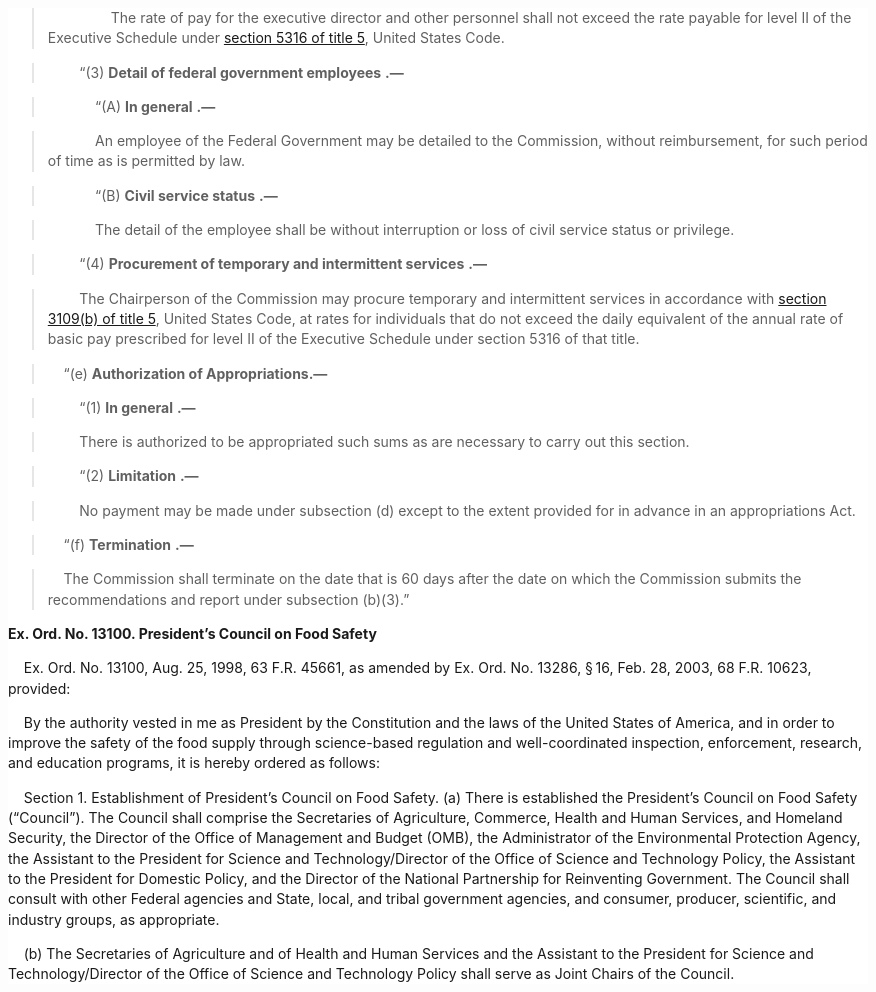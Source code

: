 >                 The rate of pay for the executive director and other personnel shall not exceed the rate payable for level II of the Executive Schedule under [section 5316 of title 5][/us/usc/t5/s5316], United States Code.

>         “(3)  __Detail of federal government employees__  __.—__ 

>             “(A)  __In general__  __.—__ 

>             An employee of the Federal Government may be detailed to the Commission, without reimbursement, for such period of time as is permitted by law.

>             “(B)  __Civil service status__  __.—__ 

>             The detail of the employee shall be without interruption or loss of civil service status or privilege.

>         “(4)  __Procurement of temporary and intermittent services__  __.—__ 

>         The Chairperson of the Commission may procure temporary and intermittent services in accordance with [section 3109(b) of title 5][/us/usc/t5/s3109/b], United States Code, at rates for individuals that do not exceed the daily equivalent of the annual rate of basic pay prescribed for level II of the Executive Schedule under section 5316 of that title.

>     “(e) __Authorization of Appropriations.—__ 

>         “(1)  __In general__  __.—__ 

>         There is authorized to be appropriated such sums as are necessary to carry out this section.

>         “(2)  __Limitation__  __.—__ 

>         No payment may be made under subsection (d) except to the extent provided for in advance in an appropriations Act.

>     “(f)  __Termination__  __.—__ 

>     The Commission shall terminate on the date that is 60 days after the date on which the Commission submits the recommendations and report under subsection (b)(3).”

 __Ex. Ord. No. 13100. President’s Council on Food Safety__ 

    Ex. Ord. No. 13100, Aug. 25, 1998, 63 F.R. 45661, as amended by Ex. Ord. No. 13286, § 16, Feb. 28, 2003, 68 F.R. 10623, provided:

    By the authority vested in me as President by the Constitution and the laws of the United States of America, and in order to improve the safety of the food supply through science-based regulation and well-coordinated inspection, enforcement, research, and education programs, it is hereby ordered as follows:

    Section 1. Establishment of President’s Council on Food Safety. (a) There is established the President’s Council on Food Safety (“Council”). The Council shall comprise the Secretaries of Agriculture, Commerce, Health and Human Services, and Homeland Security, the Director of the Office of Management and Budget (OMB), the Administrator of the Environmental Protection Agency, the Assistant to the President for Science and Technology/Director of the Office of Science and Technology Policy, the Assistant to the President for Domestic Policy, and the Director of the National Partnership for Reinventing Government. The Council shall consult with other Federal agencies and State, local, and tribal government agencies, and consumer, producer, scientific, and industry groups, as appropriate.

    (b) The Secretaries of Agriculture and of Health and Human Services and the Assistant to the President for Science and Technology/Director of the Office of Science and Technology Policy shall serve as Joint Chairs of the Council.


[/us/act/1938-06-25/ch675]: https://publicdocs.github.io/go/links?ns=uslm&ref=%2Fus%2Fact%2F1938-06-25%2Fch675
[/us/stat/52/1046]: https://publicdocs.github.io/go/links?ns=uslm&ref=%2Fus%2Fstat%2F52%2F1046
[/us/act/1954-04-15/ch143]: https://publicdocs.github.io/go/links?ns=uslm&ref=%2Fus%2Fact%2F1954-04-15%2Fch143
[/us/stat/68/54]: https://publicdocs.github.io/go/links?ns=uslm&ref=%2Fus%2Fstat%2F68%2F54
[/us/act/1956-08-01/ch861]: https://publicdocs.github.io/go/links?ns=uslm&ref=%2Fus%2Fact%2F1956-08-01%2Fch861
[/us/stat/70/919]: https://publicdocs.github.io/go/links?ns=uslm&ref=%2Fus%2Fstat%2F70%2F919
[/us/pl/103/80]: https://publicdocs.github.io/go/links?ns=uslm&ref=%2Fus%2Fpl%2F103%2F80
[/us/stat/107/776]: https://publicdocs.github.io/go/links?ns=uslm&ref=%2Fus%2Fstat%2F107%2F776
[/us/pl/103/80]: https://publicdocs.github.io/go/links?ns=uslm&ref=%2Fus%2Fpl%2F103%2F80
[/us/usc/t21/s371/e]: https://publicdocs.github.io/go/links?ns=uslm&ref=%2Fus%2Fusc%2Ft21%2Fs371%2Fe
[/us/act/1956-08-01/ch861]: https://publicdocs.github.io/go/links?ns=uslm&ref=%2Fus%2Fact%2F1956-08-01%2Fch861
[/us/stat/70/919]: https://publicdocs.github.io/go/links?ns=uslm&ref=%2Fus%2Fstat%2F70%2F919
[/us/usc/t21/s371/e]: https://publicdocs.github.io/go/links?ns=uslm&ref=%2Fus%2Fusc%2Ft21%2Fs371%2Fe
[/us/usc/t21/s371/e]: https://publicdocs.github.io/go/links?ns=uslm&ref=%2Fus%2Fusc%2Ft21%2Fs371%2Fe
[/us/usc/t21/s321]: https://publicdocs.github.io/go/links?ns=uslm&ref=%2Fus%2Fusc%2Ft21%2Fs321
[/us/pl/107/188/tIII]: https://publicdocs.github.io/go/links?ns=uslm&ref=%2Fus%2Fpl%2F107%2F188%2FtIII
[/us/stat/116/662]: https://publicdocs.github.io/go/links?ns=uslm&ref=%2Fus%2Fstat%2F116%2F662
[/us/pl/107/171/tX]: https://publicdocs.github.io/go/links?ns=uslm&ref=%2Fus%2Fpl%2F107%2F171%2FtX
[/us/stat/116/527]: https://publicdocs.github.io/go/links?ns=uslm&ref=%2Fus%2Fstat%2F116%2F527
[/us/usc/t5/s552]: https://publicdocs.github.io/go/links?ns=uslm&ref=%2Fus%2Fusc%2Ft5%2Fs552
[/us/usc/t18/s1905]: https://publicdocs.github.io/go/links?ns=uslm&ref=%2Fus%2Fusc%2Ft18%2Fs1905
[/us/usc/t5/s5316]: https://publicdocs.github.io/go/links?ns=uslm&ref=%2Fus%2Fusc%2Ft5%2Fs5316
[/us/usc/t5/s3109/b]: https://publicdocs.github.io/go/links?ns=uslm&ref=%2Fus%2Fusc%2Ft5%2Fs3109%2Fb